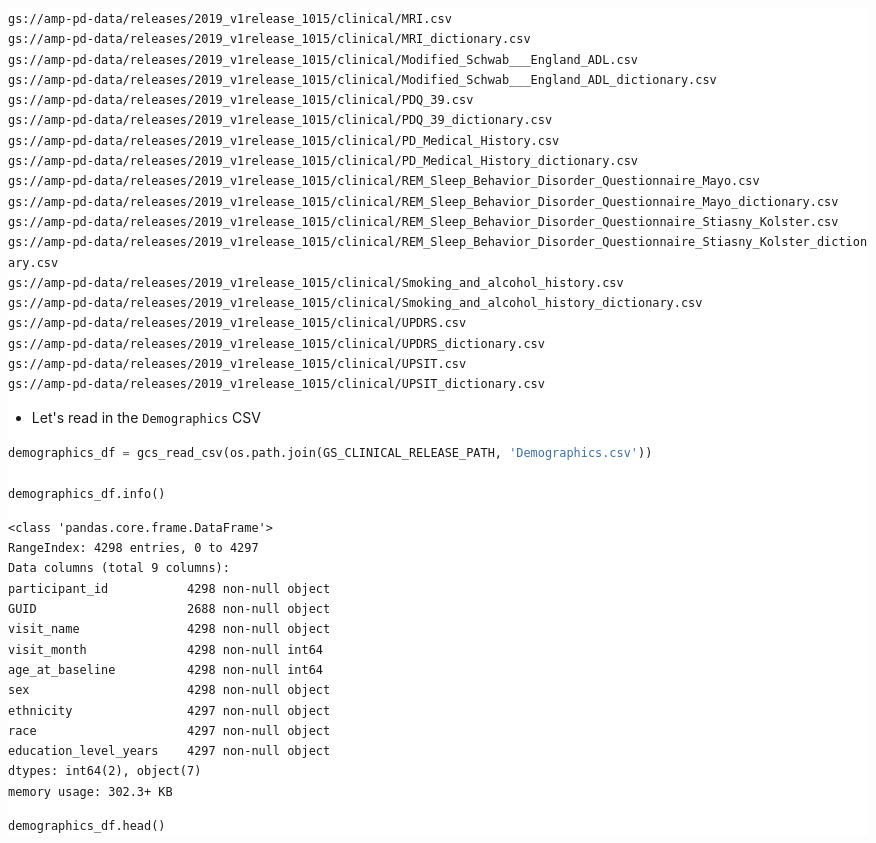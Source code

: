     gs://amp-pd-data/releases/2019_v1release_1015/clinical/MRI.csv
    gs://amp-pd-data/releases/2019_v1release_1015/clinical/MRI_dictionary.csv
    gs://amp-pd-data/releases/2019_v1release_1015/clinical/Modified_Schwab___England_ADL.csv
    gs://amp-pd-data/releases/2019_v1release_1015/clinical/Modified_Schwab___England_ADL_dictionary.csv
    gs://amp-pd-data/releases/2019_v1release_1015/clinical/PDQ_39.csv
    gs://amp-pd-data/releases/2019_v1release_1015/clinical/PDQ_39_dictionary.csv
    gs://amp-pd-data/releases/2019_v1release_1015/clinical/PD_Medical_History.csv
    gs://amp-pd-data/releases/2019_v1release_1015/clinical/PD_Medical_History_dictionary.csv
    gs://amp-pd-data/releases/2019_v1release_1015/clinical/REM_Sleep_Behavior_Disorder_Questionnaire_Mayo.csv
    gs://amp-pd-data/releases/2019_v1release_1015/clinical/REM_Sleep_Behavior_Disorder_Questionnaire_Mayo_dictionary.csv
    gs://amp-pd-data/releases/2019_v1release_1015/clinical/REM_Sleep_Behavior_Disorder_Questionnaire_Stiasny_Kolster.csv
    gs://amp-pd-data/releases/2019_v1release_1015/clinical/REM_Sleep_Behavior_Disorder_Questionnaire_Stiasny_Kolster_dictionary.csv
    gs://amp-pd-data/releases/2019_v1release_1015/clinical/Smoking_and_alcohol_history.csv
    gs://amp-pd-data/releases/2019_v1release_1015/clinical/Smoking_and_alcohol_history_dictionary.csv
    gs://amp-pd-data/releases/2019_v1release_1015/clinical/UPDRS.csv
    gs://amp-pd-data/releases/2019_v1release_1015/clinical/UPDRS_dictionary.csv
    gs://amp-pd-data/releases/2019_v1release_1015/clinical/UPSIT.csv
    gs://amp-pd-data/releases/2019_v1release_1015/clinical/UPSIT_dictionary.csv


- Let's read in the `Demographics` CSV


```python
demographics_df = gcs_read_csv(os.path.join(GS_CLINICAL_RELEASE_PATH, 'Demographics.csv'))

demographics_df.info()
```

    <class 'pandas.core.frame.DataFrame'>
    RangeIndex: 4298 entries, 0 to 4297
    Data columns (total 9 columns):
    participant_id           4298 non-null object
    GUID                     2688 non-null object
    visit_name               4298 non-null object
    visit_month              4298 non-null int64
    age_at_baseline          4298 non-null int64
    sex                      4298 non-null object
    ethnicity                4297 non-null object
    race                     4297 non-null object
    education_level_years    4297 non-null object
    dtypes: int64(2), object(7)
    memory usage: 302.3+ KB



```python
demographics_df.head()
```



